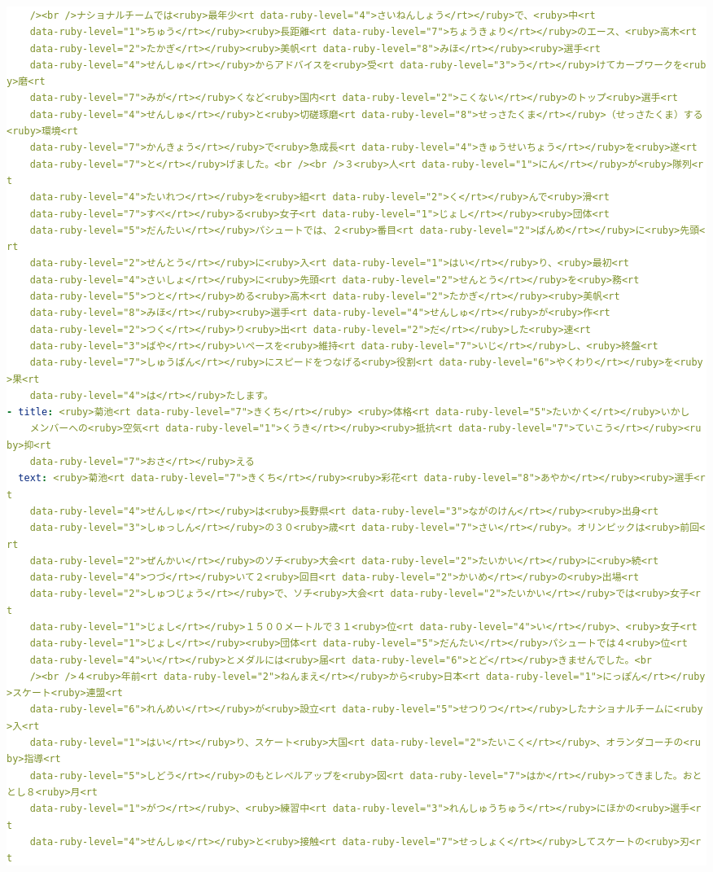 ```yaml
    /><br />ナショナルチームでは<ruby>最年少<rt data-ruby-level="4">さいねんしょう</rt></ruby>で、<ruby>中<rt
    data-ruby-level="1">ちゅう</rt></ruby><ruby>長距離<rt data-ruby-level="7">ちょうきょり</rt></ruby>のエース、<ruby>高木<rt
    data-ruby-level="2">たかぎ</rt></ruby><ruby>美帆<rt data-ruby-level="8">みほ</rt></ruby><ruby>選手<rt
    data-ruby-level="4">せんしゅ</rt></ruby>からアドバイスを<ruby>受<rt data-ruby-level="3">う</rt></ruby>けてカーブワークを<ruby>磨<rt
    data-ruby-level="7">みが</rt></ruby>くなど<ruby>国内<rt data-ruby-level="2">こくない</rt></ruby>のトップ<ruby>選手<rt
    data-ruby-level="4">せんしゅ</rt></ruby>と<ruby>切磋琢磨<rt data-ruby-level="8">せっさたくま</rt></ruby>（せっさたくま）する<ruby>環境<rt
    data-ruby-level="7">かんきょう</rt></ruby>で<ruby>急成長<rt data-ruby-level="4">きゅうせいちょう</rt></ruby>を<ruby>遂<rt
    data-ruby-level="7">と</rt></ruby>げました。<br /><br />３<ruby>人<rt data-ruby-level="1">にん</rt></ruby>が<ruby>隊列<rt
    data-ruby-level="4">たいれつ</rt></ruby>を<ruby>組<rt data-ruby-level="2">く</rt></ruby>んで<ruby>滑<rt
    data-ruby-level="7">すべ</rt></ruby>る<ruby>女子<rt data-ruby-level="1">じょし</rt></ruby><ruby>団体<rt
    data-ruby-level="5">だんたい</rt></ruby>パシュートでは、２<ruby>番目<rt data-ruby-level="2">ばんめ</rt></ruby>に<ruby>先頭<rt
    data-ruby-level="2">せんとう</rt></ruby>に<ruby>入<rt data-ruby-level="1">はい</rt></ruby>り、<ruby>最初<rt
    data-ruby-level="4">さいしょ</rt></ruby>に<ruby>先頭<rt data-ruby-level="2">せんとう</rt></ruby>を<ruby>務<rt
    data-ruby-level="5">つと</rt></ruby>める<ruby>高木<rt data-ruby-level="2">たかぎ</rt></ruby><ruby>美帆<rt
    data-ruby-level="8">みほ</rt></ruby><ruby>選手<rt data-ruby-level="4">せんしゅ</rt></ruby>が<ruby>作<rt
    data-ruby-level="2">つく</rt></ruby>り<ruby>出<rt data-ruby-level="2">だ</rt></ruby>した<ruby>速<rt
    data-ruby-level="3">ばや</rt></ruby>いペースを<ruby>維持<rt data-ruby-level="7">いじ</rt></ruby>し、<ruby>終盤<rt
    data-ruby-level="7">しゅうばん</rt></ruby>にスピードをつなげる<ruby>役割<rt data-ruby-level="6">やくわり</rt></ruby>を<ruby>果<rt
    data-ruby-level="4">は</rt></ruby>たします。
- title: <ruby>菊池<rt data-ruby-level="7">きくち</rt></ruby> <ruby>体格<rt data-ruby-level="5">たいかく</rt></ruby>いかし
    メンバーへの<ruby>空気<rt data-ruby-level="1">くうき</rt></ruby><ruby>抵抗<rt data-ruby-level="7">ていこう</rt></ruby><ruby>抑<rt
    data-ruby-level="7">おさ</rt></ruby>える
  text: <ruby>菊池<rt data-ruby-level="7">きくち</rt></ruby><ruby>彩花<rt data-ruby-level="8">あやか</rt></ruby><ruby>選手<rt
    data-ruby-level="4">せんしゅ</rt></ruby>は<ruby>長野県<rt data-ruby-level="3">ながのけん</rt></ruby><ruby>出身<rt
    data-ruby-level="3">しゅっしん</rt></ruby>の３０<ruby>歳<rt data-ruby-level="7">さい</rt></ruby>。オリンピックは<ruby>前回<rt
    data-ruby-level="2">ぜんかい</rt></ruby>のソチ<ruby>大会<rt data-ruby-level="2">たいかい</rt></ruby>に<ruby>続<rt
    data-ruby-level="4">つづ</rt></ruby>いて２<ruby>回目<rt data-ruby-level="2">かいめ</rt></ruby>の<ruby>出場<rt
    data-ruby-level="2">しゅつじょう</rt></ruby>で、ソチ<ruby>大会<rt data-ruby-level="2">たいかい</rt></ruby>では<ruby>女子<rt
    data-ruby-level="1">じょし</rt></ruby>１５００メートルで３１<ruby>位<rt data-ruby-level="4">い</rt></ruby>、<ruby>女子<rt
    data-ruby-level="1">じょし</rt></ruby><ruby>団体<rt data-ruby-level="5">だんたい</rt></ruby>パシュートでは４<ruby>位<rt
    data-ruby-level="4">い</rt></ruby>とメダルには<ruby>届<rt data-ruby-level="6">とど</rt></ruby>きませんでした。<br
    /><br />４<ruby>年前<rt data-ruby-level="2">ねんまえ</rt></ruby>から<ruby>日本<rt data-ruby-level="1">にっぽん</rt></ruby>スケート<ruby>連盟<rt
    data-ruby-level="6">れんめい</rt></ruby>が<ruby>設立<rt data-ruby-level="5">せつりつ</rt></ruby>したナショナルチームに<ruby>入<rt
    data-ruby-level="1">はい</rt></ruby>り、スケート<ruby>大国<rt data-ruby-level="2">たいこく</rt></ruby>、オランダコーチの<ruby>指導<rt
    data-ruby-level="5">しどう</rt></ruby>のもとレベルアップを<ruby>図<rt data-ruby-level="7">はか</rt></ruby>ってきました。おととし８<ruby>月<rt
    data-ruby-level="1">がつ</rt></ruby>、<ruby>練習中<rt data-ruby-level="3">れんしゅうちゅう</rt></ruby>にほかの<ruby>選手<rt
    data-ruby-level="4">せんしゅ</rt></ruby>と<ruby>接触<rt data-ruby-level="7">せっしょく</rt></ruby>してスケートの<ruby>刃<rt
```